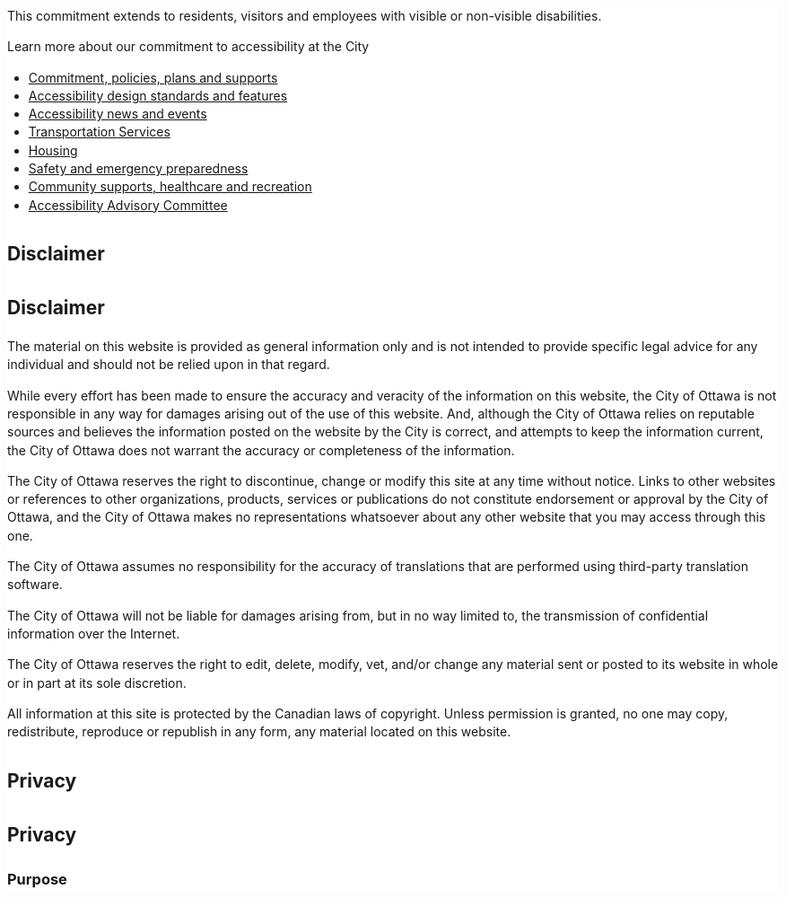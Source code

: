 This commitment extends to residents, visitors and employees with visible or non-visible disabilities.

Learn more about our commitment to accessibility at the City

* [Commitment, policies, plans and supports](https://ottawa.ca/en/node/1014390)
* [Accessibility design standards and features](https://ottawa.ca/en/node/1014611)
* [Accessibility news and events](https://ottawa.ca/en/city-hall/creating-equal-inclusive-and-diverse-city/accessibility-city/accessibility-news-and)
* [Transportation Services](https://ottawa.ca/en/city-hall/creating-equal-inclusive-and-diverse-city/accessibility-city/transportation)
* [Housing](https://ottawa.ca/en/node/1029247)
* [Safety and emergency preparedness](https://ottawa.ca/en/node/1029250)
* [Community supports, healthcare and recreation](https://ottawa.ca/en/node/1029251)
* [Accessibility Advisory Committee](https://ottawa.ca/en/node/2252706)

Disclaimer
----------

Disclaimer
----------

The material on this website is provided as general information only and is not intended to provide specific legal advice for any individual and should not be relied upon in that regard.

While every effort has been made to ensure the accuracy and veracity of the information on this website, the City of Ottawa is not responsible in any way for damages arising out of the use of this website. And, although the City of Ottawa relies on reputable sources and believes the information posted on the website by the City is correct, and attempts to keep the information current, the City of Ottawa does not warrant the accuracy or completeness of the information.

The City of Ottawa reserves the right to discontinue, change or modify this site at any time without notice. Links to other websites or references to other organizations, products, services or publications do not constitute endorsement or approval by the City of Ottawa, and the City of Ottawa makes no representations whatsoever about any other website that you may access through this one.

The City of Ottawa assumes no responsibility for the accuracy of translations that are performed using third-party translation software.

The City of Ottawa will not be liable for damages arising from, but in no way limited to, the transmission of confidential information over the Internet.

The City of Ottawa reserves the right to edit, delete, modify, vet, and/or change any material sent or posted to its website in whole or in part at its sole discretion.

All information at this site is protected by the Canadian laws of copyright. Unless permission is granted, no one may copy, redistribute, reproduce or republish in any form, any material located on this website.

Privacy
-------

Privacy
-------

### Purpose
